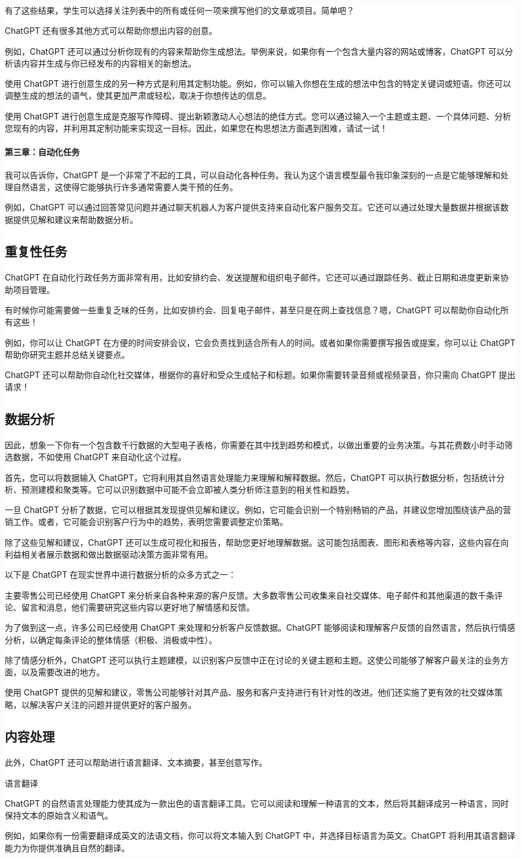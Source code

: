 有了这些结果，学生可以选择关注列表中的所有或任何一项来撰写他们的文章或项目。简单吧？

ChatGPT 还有很多其他方式可以帮助你想出内容的创意。

例如，ChatGPT 还可以通过分析你现有的内容来帮助你生成想法。举例来说，如果你有一个包含大量内容的网站或博客，ChatGPT 可以分析该内容并生成与你已经发布的内容相关的新想法。

使用 ChatGPT 进行创意生成的另一种方式是利用其定制功能。例如，你可以输入你想在生成的想法中包含的特定关键词或短语。你还可以调整生成的想法的语气，使其更加严肃或轻松，取决于你想传达的信息。

使用 ChatGPT 进行创意生成是克服写作障碍、提出新颖激动人心想法的绝佳方式。您可以通过输入一个主题或主题、一个具体问题、分析您现有的内容，并利用其定制功能来实现这一目标。因此，如果您在构思想法方面遇到困难，请试一试！


#### 第三章：自动化任务

我可以告诉你，ChatGPT 是一个非常了不起的工具，可以自动化各种任务。我认为这个语言模型最令我印象深刻的一点是它能够理解和处理自然语言，这使得它能够执行许多通常需要人类干预的任务。

例如，ChatGPT 可以通过回答常见问题并通过聊天机器人为客户提供支持来自动化客户服务交互。它还可以通过处理大量数据并根据该数据提供见解和建议来帮助数据分析。


## 重复性任务

ChatGPT 在自动化行政任务方面非常有用，比如安排约会、发送提醒和组织电子邮件。它还可以通过跟踪任务、截止日期和进度更新来协助项目管理。

有时候你可能需要做一些重复乏味的任务，比如安排约会、回复电子邮件，甚至只是在网上查找信息？嗯，ChatGPT 可以帮助你自动化所有这些！

例如，你可以让 ChatGPT 在方便的时间安排会议，它会负责找到适合所有人的时间。或者如果你需要撰写报告或提案，你可以让 ChatGPT 帮助你研究主题并总结关键要点。

ChatGPT 还可以帮助你自动化社交媒体，根据你的喜好和受众生成帖子和标题。如果你需要转录音频或视频录音，你只需向 ChatGPT 提出请求！


## 数据分析

因此，想象一下你有一个包含数千行数据的大型电子表格，你需要在其中找到趋势和模式，以做出重要的业务决策。与其花费数小时手动筛选数据，不如使用 ChatGPT 来自动化这个过程。

首先，您可以将数据输入 ChatGPT，它将利用其自然语言处理能力来理解和解释数据。然后，ChatGPT 可以执行数据分析，包括统计分析、预测建模和聚类等。它可以识别数据中可能不会立即被人类分析师注意到的相关性和趋势。

一旦 ChatGPT 分析了数据，它可以根据其发现提供见解和建议。例如，它可能会识别一个特别畅销的产品，并建议您增加围绕该产品的营销工作。或者，它可能会识别客户行为中的趋势，表明您需要调整定价策略。

除了这些见解和建议，ChatGPT 还可以生成可视化和报告，帮助您更好地理解数据。这可能包括图表、图形和表格等内容，这些内容在向利益相关者展示数据和做出数据驱动决策方面非常有用。

以下是 ChatGPT 在现实世界中进行数据分析的众多方式之一：

主要零售公司已经使用 ChatGPT 来分析来自各种来源的客户反馈。大多数零售公司收集来自社交媒体、电子邮件和其他渠道的数千条评论、留言和消息，他们需要研究这些内容以更好地了解情感和反馈。

为了做到这一点，许多公司已经使用 ChatGPT 来处理和分析客户反馈数据。ChatGPT 能够阅读和理解客户反馈的自然语言，然后执行情感分析，以确定每条评论的整体情感（积极、消极或中性）。

除了情感分析外，ChatGPT 还可以执行主题建模，以识别客户反馈中正在讨论的关键主题和主题。这使公司能够了解客户最关注的业务方面，以及需要改进的地方。

使用 ChatGPT 提供的见解和建议，零售公司能够针对其产品、服务和客户支持进行有针对性的改进。他们还实施了更有效的社交媒体策略，以解决客户关注的问题并提供更好的客户服务。


## 内容处理

此外，ChatGPT 还可以帮助进行语言翻译、文本摘要，甚至创意写作。

语言翻译

ChatGPT 的自然语言处理能力使其成为一款出色的语言翻译工具。它可以阅读和理解一种语言的文本，然后将其翻译成另一种语言，同时保持文本的原始含义和语气。

例如，如果你有一份需要翻译成英文的法语文档，你可以将文本输入到 ChatGPT 中，并选择目标语言为英文。ChatGPT 将利用其语言翻译能力为你提供准确且自然的翻译。
